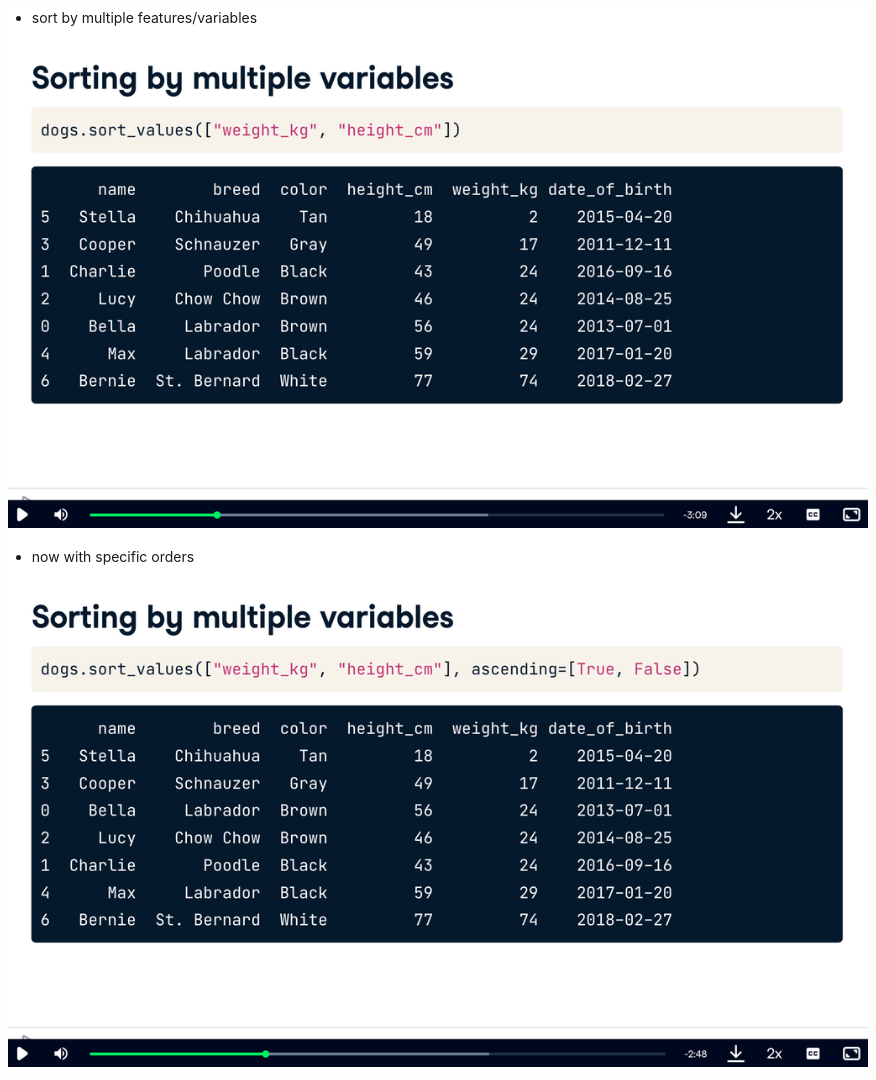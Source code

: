 - sort by multiple features/variables

![](img/2021-12-12-18-03-45.png)

- now with specific orders

![](img/2021-12-12-18-04-09.png)
